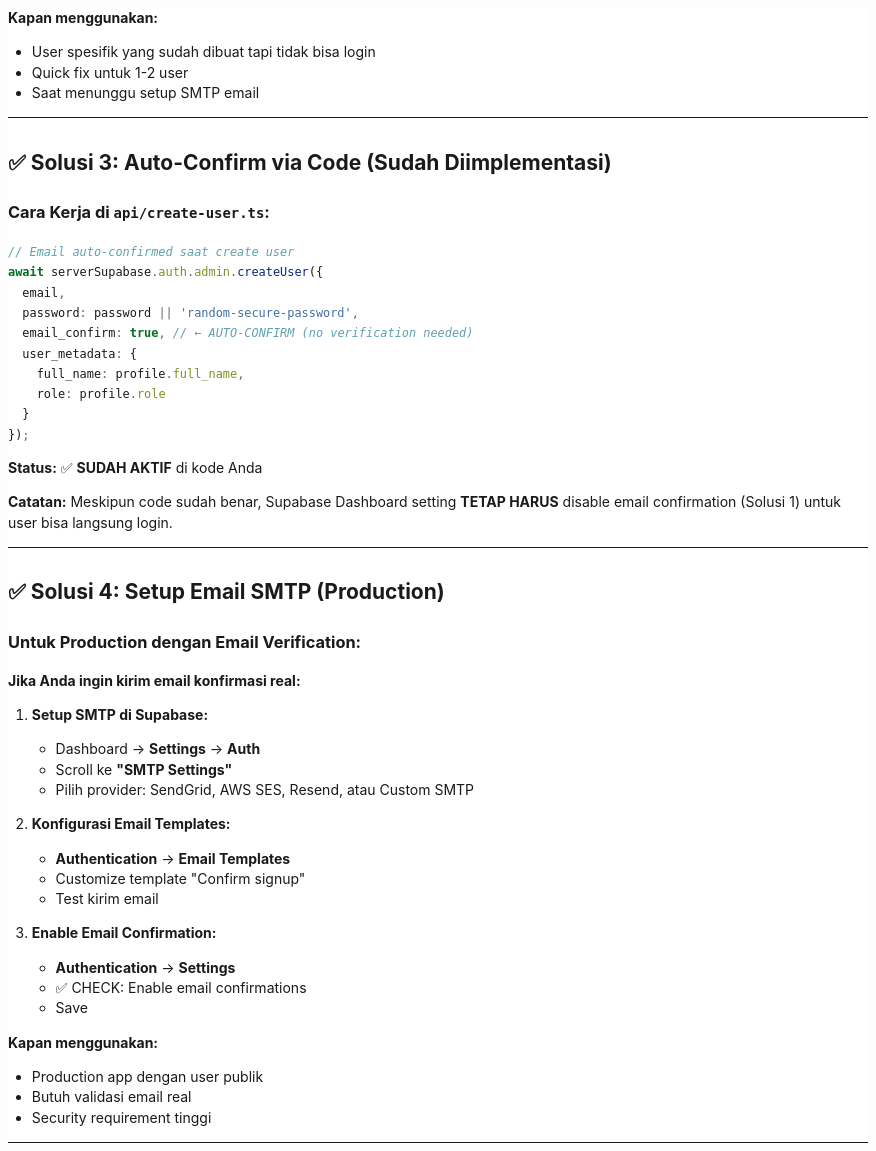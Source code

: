 **Kapan menggunakan:**
- User spesifik yang sudah dibuat tapi tidak bisa login
- Quick fix untuk 1-2 user
- Saat menunggu setup SMTP email

---

## ✅ Solusi 3: Auto-Confirm via Code (Sudah Diimplementasi)

### Cara Kerja di `api/create-user.ts`:

```typescript
// Email auto-confirmed saat create user
await serverSupabase.auth.admin.createUser({
  email,
  password: password || 'random-secure-password',
  email_confirm: true, // ← AUTO-CONFIRM (no verification needed)
  user_metadata: {
    full_name: profile.full_name,
    role: profile.role
  }
});
```

**Status:** ✅ **SUDAH AKTIF** di kode Anda

**Catatan:** Meskipun code sudah benar, Supabase Dashboard setting **TETAP HARUS** disable email confirmation (Solusi 1) untuk user bisa langsung login.

---

## ✅ Solusi 4: Setup Email SMTP (Production)

### Untuk Production dengan Email Verification:

**Jika Anda ingin kirim email konfirmasi real:**

1. **Setup SMTP di Supabase:**
   - Dashboard → **Settings** → **Auth**
   - Scroll ke **"SMTP Settings"**
   - Pilih provider: SendGrid, AWS SES, Resend, atau Custom SMTP

2. **Konfigurasi Email Templates:**
   - **Authentication** → **Email Templates**
   - Customize template "Confirm signup"
   - Test kirim email

3. **Enable Email Confirmation:**
   - **Authentication** → **Settings**
   - ✅ CHECK: Enable email confirmations
   - Save

**Kapan menggunakan:**
- Production app dengan user publik
- Butuh validasi email real
- Security requirement tinggi

---